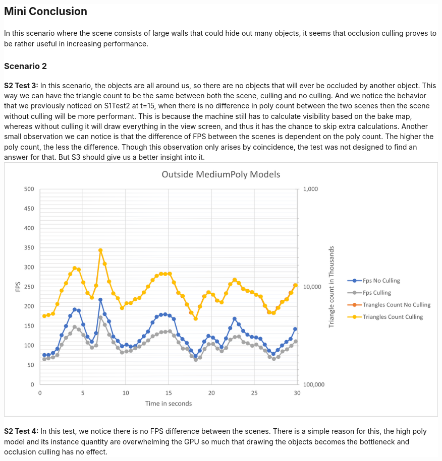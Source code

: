 ## Mini Conclusion
In this scenario where the scene consists of large walls that could hide out many objects, it seems that occlusion culling proves to be rather useful in increasing performance.

### Scenario 2

**S2 Test 3:**
In this scenario, the objects are all around us, so there are no objects that will ever be occluded by another object. This way we can have the triangle count to be the same between both the scene, culling and no culling. And we notice the behavior that we previously noticed on S1Test2 at t=15, when there is no difference in poly count between the two scenes then the scene without culling will be more performant. This is because the machine still has to calculate visibility based on the bake map, whereas without culling it will draw everything in the view screen, and thus it has the chance to skip extra calculations.
Another small observation we can notice is that the difference of FPS between the scenes is dependent on the poly count. The higher the poly count, the less the difference. Though this observation only arises by coincidence, the test was not designed to find an answer for that. But S3 should give us a better insight into it.
![S2_T4](https://github.com/Yeetus51/OcclusionCullingTest/blob/main/Graphs/OutsideMediumPolyModels.png)

**S2 Test 4:**
In this test, we notice there is no FPS difference between the scenes. There is a simple reason for this, the high poly model and its instance quantity are overwhelming the GPU so much that drawing the objects becomes the bottleneck and occlusion culling has no effect.